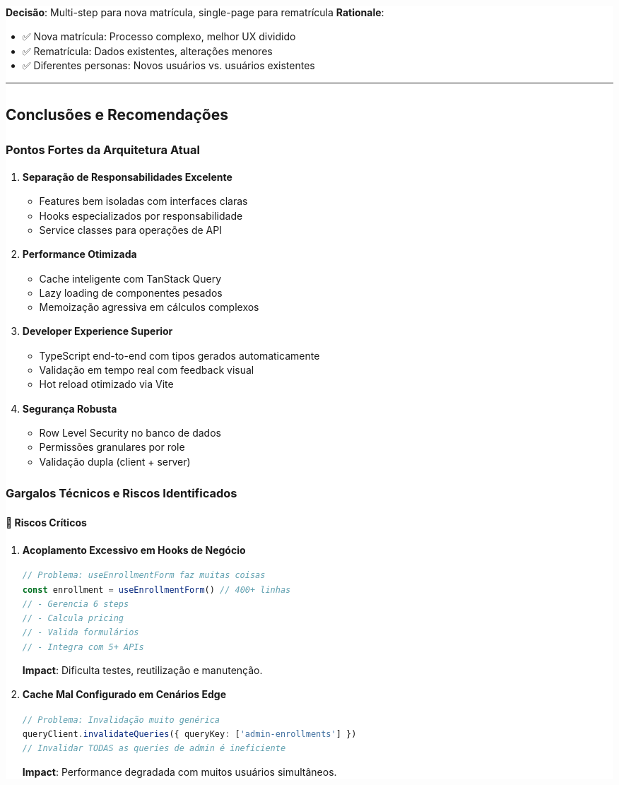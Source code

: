 **Decisão**: Multi-step para nova matrícula, single-page para rematrícula
**Rationale**:
- ✅ Nova matrícula: Processo complexo, melhor UX dividido
- ✅ Rematrícula: Dados existentes, alterações menores
- ✅ Diferentes personas: Novos usuários vs. usuários existentes

---

## Conclusões e Recomendações

### Pontos Fortes da Arquitetura Atual

1. **Separação de Responsabilidades Excelente**
   - Features bem isoladas com interfaces claras
   - Hooks especializados por responsabilidade
   - Service classes para operações de API

2. **Performance Otimizada**
   - Cache inteligente com TanStack Query
   - Lazy loading de componentes pesados
   - Memoização agressiva em cálculos complexos

3. **Developer Experience Superior**
   - TypeScript end-to-end com tipos gerados automaticamente
   - Validação em tempo real com feedback visual
   - Hot reload otimizado via Vite

4. **Segurança Robusta**
   - Row Level Security no banco de dados
   - Permissões granulares por role
   - Validação dupla (client + server)

### Gargalos Técnicos e Riscos Identificados

#### 🔴 Riscos Críticos

1. **Acoplamento Excessivo em Hooks de Negócio**
   ```typescript
   // Problema: useEnrollmentForm faz muitas coisas
   const enrollment = useEnrollmentForm() // 400+ linhas
   // - Gerencia 6 steps
   // - Calcula pricing
   // - Valida formulários
   // - Integra com 5+ APIs
   ```
   **Impact**: Dificulta testes, reutilização e manutenção.

2. **Cache Mal Configurado em Cenários Edge**
   ```typescript
   // Problema: Invalidação muito genérica
   queryClient.invalidateQueries({ queryKey: ['admin-enrollments'] })
   // Invalidar TODAS as queries de admin é ineficiente
   ```
   **Impact**: Performance degradada com muitos usuários simultâneos.
